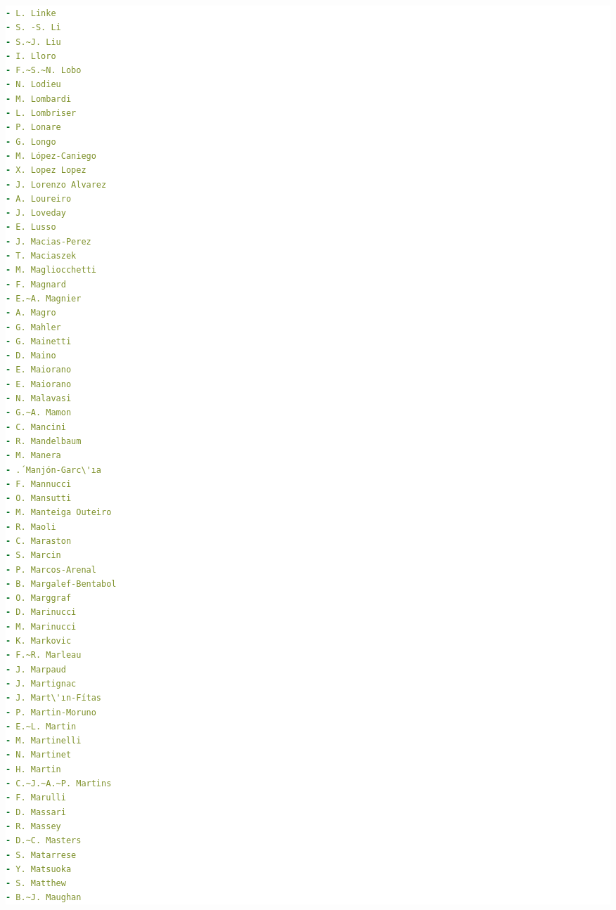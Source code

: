 ```yaml
- L. Linke
- S. -S. Li
- S.~J. Liu
- I. Lloro
- F.~S.~N. Lobo
- N. Lodieu
- M. Lombardi
- L. Lombriser
- P. Lonare
- G. Longo
- M. López-Caniego
- X. Lopez Lopez
- J. Lorenzo Alvarez
- A. Loureiro
- J. Loveday
- E. Lusso
- J. Macias-Perez
- T. Maciaszek
- M. Magliocchetti
- F. Magnard
- E.~A. Magnier
- A. Magro
- G. Mahler
- G. Mainetti
- D. Maino
- E. Maiorano
- E. Maiorano
- N. Malavasi
- G.~A. Mamon
- C. Mancini
- R. Mandelbaum
- M. Manera
- .́ Manjón-Garc\'ıa
- F. Mannucci
- O. Mansutti
- M. Manteiga Outeiro
- R. Maoli
- C. Maraston
- S. Marcin
- P. Marcos-Arenal
- B. Margalef-Bentabol
- O. Marggraf
- D. Marinucci
- M. Marinucci
- K. Markovic
- F.~R. Marleau
- J. Marpaud
- J. Martignac
- J. Mart\'ın-Fítas
- P. Martin-Moruno
- E.~L. Martin
- M. Martinelli
- N. Martinet
- H. Martin
- C.~J.~A.~P. Martins
- F. Marulli
- D. Massari
- R. Massey
- D.~C. Masters
- S. Matarrese
- Y. Matsuoka
- S. Matthew
- B.~J. Maughan
```